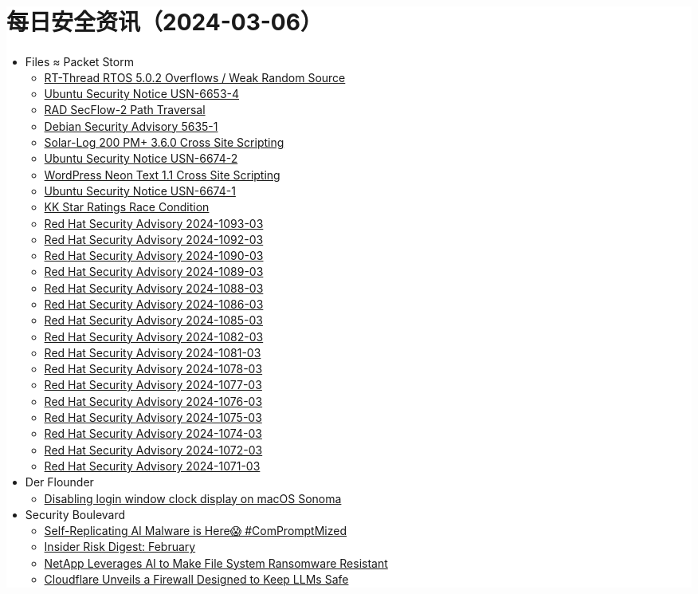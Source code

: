 # 每日安全资讯（2024-03-06）

- Files ≈ Packet Storm
  - [RT-Thread RTOS 5.0.2 Overflows / Weak Random Source](https://packetstormsecurity.com/files/177442/HNS-2024-05-rt-thread.txt)
  - [Ubuntu Security Notice USN-6653-4](https://packetstormsecurity.com/files/177441/USN-6653-4.txt)
  - [RAD SecFlow-2 Path Traversal](https://packetstormsecurity.com/files/177440/radsecflow2-traversal.txt)
  - [Debian Security Advisory 5635-1](https://packetstormsecurity.com/files/177439/dsa-5635-1.txt)
  - [Solar-Log 200 PM+ 3.6.0 Cross Site Scripting](https://packetstormsecurity.com/files/177438/solarlog200pm-xss.txt)
  - [Ubuntu Security Notice USN-6674-2](https://packetstormsecurity.com/files/177437/USN-6674-2.txt)
  - [WordPress Neon Text 1.1 Cross Site Scripting](https://packetstormsecurity.com/files/177436/wpneontext11-xss.txt)
  - [Ubuntu Security Notice USN-6674-1](https://packetstormsecurity.com/files/177435/USN-6674-1.txt)
  - [KK Star Ratings Race Condition](https://packetstormsecurity.com/files/177434/kkstarratings-racecondition.txt)
  - [Red Hat Security Advisory 2024-1093-03](https://packetstormsecurity.com/files/177433/RHSA-2024-1093-03.txt)
  - [Red Hat Security Advisory 2024-1092-03](https://packetstormsecurity.com/files/177432/RHSA-2024-1092-03.txt)
  - [Red Hat Security Advisory 2024-1090-03](https://packetstormsecurity.com/files/177431/RHSA-2024-1090-03.txt)
  - [Red Hat Security Advisory 2024-1089-03](https://packetstormsecurity.com/files/177430/RHSA-2024-1089-03.txt)
  - [Red Hat Security Advisory 2024-1088-03](https://packetstormsecurity.com/files/177429/RHSA-2024-1088-03.txt)
  - [Red Hat Security Advisory 2024-1086-03](https://packetstormsecurity.com/files/177428/RHSA-2024-1086-03.txt)
  - [Red Hat Security Advisory 2024-1085-03](https://packetstormsecurity.com/files/177427/RHSA-2024-1085-03.txt)
  - [Red Hat Security Advisory 2024-1082-03](https://packetstormsecurity.com/files/177426/RHSA-2024-1082-03.txt)
  - [Red Hat Security Advisory 2024-1081-03](https://packetstormsecurity.com/files/177425/RHSA-2024-1081-03.txt)
  - [Red Hat Security Advisory 2024-1078-03](https://packetstormsecurity.com/files/177424/RHSA-2024-1078-03.txt)
  - [Red Hat Security Advisory 2024-1077-03](https://packetstormsecurity.com/files/177423/RHSA-2024-1077-03.txt)
  - [Red Hat Security Advisory 2024-1076-03](https://packetstormsecurity.com/files/177422/RHSA-2024-1076-03.txt)
  - [Red Hat Security Advisory 2024-1075-03](https://packetstormsecurity.com/files/177421/RHSA-2024-1075-03.txt)
  - [Red Hat Security Advisory 2024-1074-03](https://packetstormsecurity.com/files/177420/RHSA-2024-1074-03.txt)
  - [Red Hat Security Advisory 2024-1072-03](https://packetstormsecurity.com/files/177419/RHSA-2024-1072-03.txt)
  - [Red Hat Security Advisory 2024-1071-03](https://packetstormsecurity.com/files/177418/RHSA-2024-1071-03.txt)
- Der Flounder
  - [Disabling login window clock display on macOS Sonoma](https://derflounder.wordpress.com/2024/03/05/disabling-login-window-clock-display-on-macos-sonoma/)
- Security Boulevard
  - [Self-Replicating AI Malware is Here😱 #ComPromptMized](https://securityboulevard.com/2024/03/compromptmized-ai-worm-malware-richixbw/)
  - [Insider Risk Digest: February](https://securityboulevard.com/2024/03/insider-risk-digest-february/)
  - [NetApp Leverages AI to Make File System Ransomware Resistant](https://securityboulevard.com/2024/03/netapp-leverages-ai-to-make-file-system-ransomware-resistant/)
  - [Cloudflare Unveils a Firewall Designed to Keep LLMs Safe](https://securityboulevard.com/2024/03/cloudflare-unveils-a-firewall-designed-to-keep-llms-safe/)